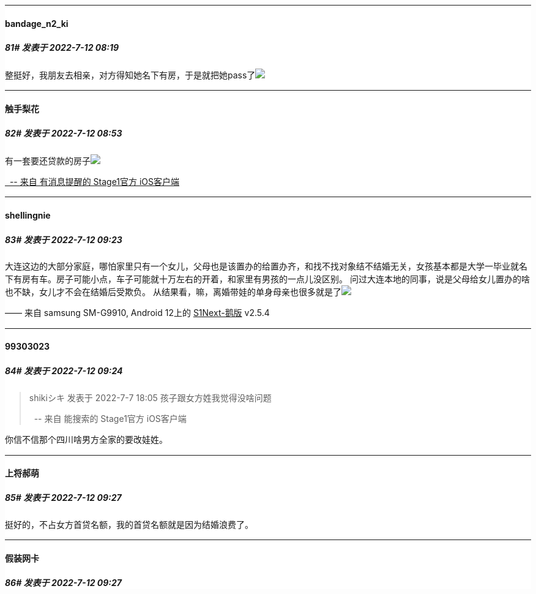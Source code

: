 

*****

####  bandage_n2_ki  
##### 81#       发表于 2022-7-12 08:19

整挺好，我朋友去相亲，对方得知她名下有房，于是就把她pass了<img src="https://static.saraba1st.com/image/smiley/face2017/067.png" referrerpolicy="no-referrer">



*****

####  触手梨花  
##### 82#       发表于 2022-7-12 08:53

有一套要还贷款的房子<img src="https://static.saraba1st.com/image/smiley/face2017/044.png" referrerpolicy="no-referrer">

[  -- 来自 有消息提醒的 Stage1官方 iOS客户端](https://itunes.apple.com/fi/app/saraba1st/id1221237470?mt=8)



*****

####  shellingnie  
##### 83#       发表于 2022-7-12 09:23

大连这边的大部分家庭，哪怕家里只有一个女儿，父母也是该置办的给置办齐，和找不找对象结不结婚无关，女孩基本都是大学一毕业就名下有房有车。房子可能小点，车子可能就十万左右的开着，和家里有男孩的一点儿没区别。
问过大连本地的同事，说是父母给女儿置办的啥也不缺，女儿才不会在结婚后受欺负。
从结果看，嘛，离婚带娃的单身母亲也很多就是了<img src="https://static.saraba1st.com/image/smiley/face2017/067.png" referrerpolicy="no-referrer">

—— 来自 samsung SM-G9910, Android 12上的 [S1Next-鹅版](https://github.com/ykrank/S1-Next/releases) v2.5.4

*****

####  99303023  
##### 84#       发表于 2022-7-12 09:24

<blockquote>shikiシキ 发表于 2022-7-7 18:05
孩子跟女方姓我觉得没啥问题

  -- 来自 能搜索的 Stage1官方 iOS客户端</blockquote>
你信不信那个四川啥男方全家的要改娃姓。

*****

####  上将郝萌  
##### 85#       发表于 2022-7-12 09:27

挺好的，不占女方首贷名额，我的首贷名额就是因为结婚浪费了。

*****

####  假装网卡  
##### 86#       发表于 2022-7-12 09:27
